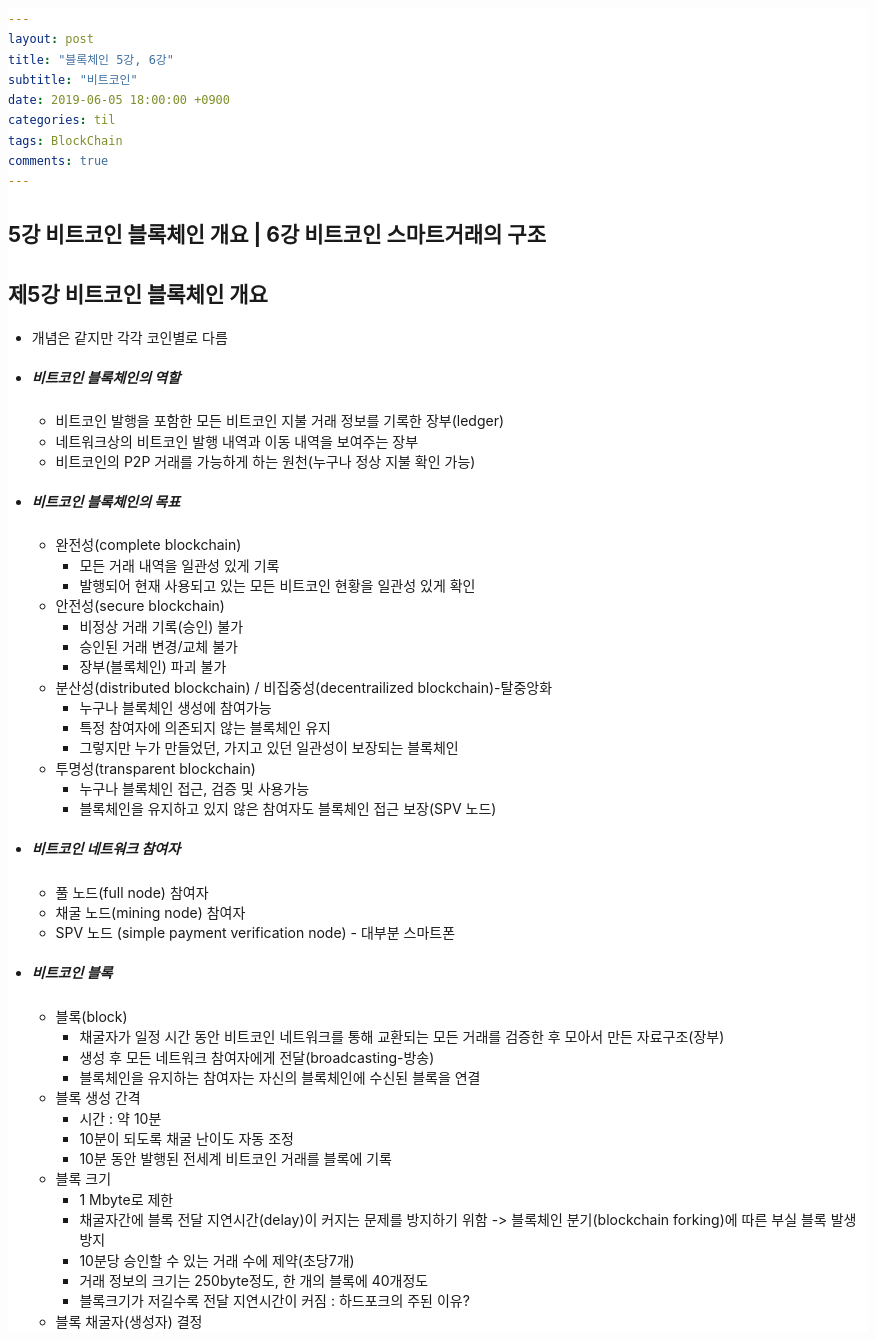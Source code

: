 ```yaml
---
layout: post
title: "블록체인 5강, 6강"
subtitle: "비트코인"
date: 2019-06-05 18:00:00 +0900
categories: til
tags: BlockChain
comments: true
---
```


## 5강 비트코인 블록체인 개요 | 6강 비트코인 스마트거래의 구조

## 제5강 비트코인 블록체인 개요



- 개념은 같지만 각각 코인별로 다름



- ##### 비트코인 블록체인의 역할

  - 비트코인 발행을 포함한 모든 비트코인 지불 거래 정보를 기록한 장부(ledger)
  - 네트워크상의 비트코인 발행 내역과 이동 내역을 보여주는 장부
  - 비트코인의 P2P 거래를 가능하게 하는 원천(누구나 정상 지불 확인 가능)

- ##### 비트코인 블록체인의 목표

  - 완전성(complete blockchain)
    - 모든 거래 내역을 일관성 있게 기록
    - 발행되어 현재 사용되고 있는 모든 비트코인 현황을 일관성 있게 확인
  - 안전성(secure blockchain)
    - 비정상 거래 기록(승인) 불가
    - 승인된 거래 변경/교체 불가
    - 장부(블록체인) 파괴 불가
  - 분산성(distributed blockchain) / 비집중성(decentrailized blockchain)-탈중앙화
    - 누구나 블록체인 생성에 참여가능
    - 특정 참여자에 의존되지 않는 블록체인 유지
    - 그렇지만 누가 만들었던, 가지고 있던 일관성이 보장되는 블록체인
  - 투명성(transparent blockchain)
    - 누구나 블록체인 접근, 검증 및 사용가능
    - 블록체인을 유지하고 있지 않은 참여자도 블록체인 접근 보장(SPV 노드)

- ##### 비트코인 네트워크 참여자

  - 풀 노드(full node) 참여자
  - 채굴 노드(mining node) 참여자
  - SPV 노드 (simple payment verification node) - 대부분 스마트폰

- ##### 비트코인 블록

  - 블록(block)
    - 채굴자가 일정 시간 동안 비트코인 네트워크를 통해 교환되는 모든 거래를 검증한 후 모아서 만든 자료구조(장부)
    - 생성 후 모든 네트워크 참여자에게 전달(broadcasting-방송)
    - 블록체인을 유지하는 참여자는 자신의 블록체인에 수신된 블록을 연결
  - 블록 생성 간격
    - 시간 : 약 10분
    - 10분이 되도록 채굴 난이도 자동 조정
    - 10분 동안 발행된 전세계 비트코인 거래를 블록에 기록
  - 블록 크기
    - 1 Mbyte로 제한
    - 채굴자간에 블록 전달 지연시간(delay)이 커지는 문제를 방지하기 위함 -> 블록체인 분기(blockchain forking)에 따른 부실 블록 발생 방지
    - 10분당 승인할 수 있는 거래 수에 제약(초당7개)
    - 거래 정보의 크기는 250byte정도, 한 개의 블록에 40개정도 
    - 블록크기가 저길수록 전달 지연시간이 커짐 : 하드포크의 주된 이유?
  - 블록 채굴자(생성자) 결정